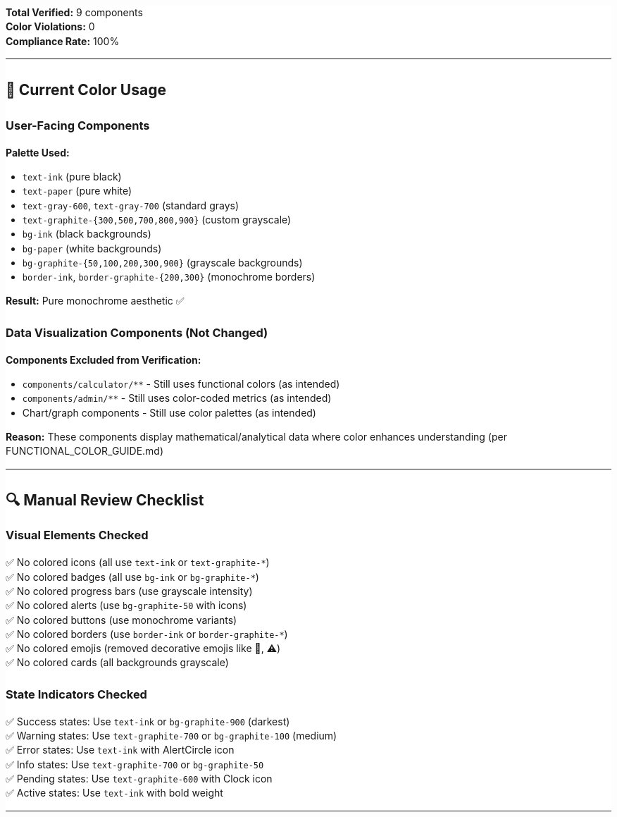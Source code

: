 **Total Verified:** 9 components  
**Color Violations:** 0  
**Compliance Rate:** 100%

---

## 🎨 Current Color Usage

### User-Facing Components
**Palette Used:**
- `text-ink` (pure black)
- `text-paper` (pure white)
- `text-gray-600`, `text-gray-700` (standard grays)
- `text-graphite-{300,500,700,800,900}` (custom grayscale)
- `bg-ink` (black backgrounds)
- `bg-paper` (white backgrounds)
- `bg-graphite-{50,100,200,300,900}` (grayscale backgrounds)
- `border-ink`, `border-graphite-{200,300}` (monochrome borders)

**Result:** Pure monochrome aesthetic ✅

### Data Visualization Components (Not Changed)
**Components Excluded from Verification:**
- `components/calculator/**` - Still uses functional colors (as intended)
- `components/admin/**` - Still uses color-coded metrics (as intended)
- Chart/graph components - Still use color palettes (as intended)

**Reason:** These components display mathematical/analytical data where color enhances understanding (per FUNCTIONAL_COLOR_GUIDE.md)

---

## 🔍 Manual Review Checklist

### Visual Elements Checked
✅ No colored icons (all use `text-ink` or `text-graphite-*`)  
✅ No colored badges (all use `bg-ink` or `bg-graphite-*`)  
✅ No colored progress bars (use grayscale intensity)  
✅ No colored alerts (use `bg-graphite-50` with icons)  
✅ No colored buttons (use monochrome variants)  
✅ No colored borders (use `border-ink` or `border-graphite-*`)  
✅ No colored emojis (removed decorative emojis like 🎉, ⚠️)  
✅ No colored cards (all backgrounds grayscale)  

### State Indicators Checked
✅ Success states: Use `text-ink` or `bg-graphite-900` (darkest)  
✅ Warning states: Use `text-graphite-700` or `bg-graphite-100` (medium)  
✅ Error states: Use `text-ink` with AlertCircle icon  
✅ Info states: Use `text-graphite-700` or `bg-graphite-50`  
✅ Pending states: Use `text-graphite-600` with Clock icon  
✅ Active states: Use `text-ink` with bold weight  

---